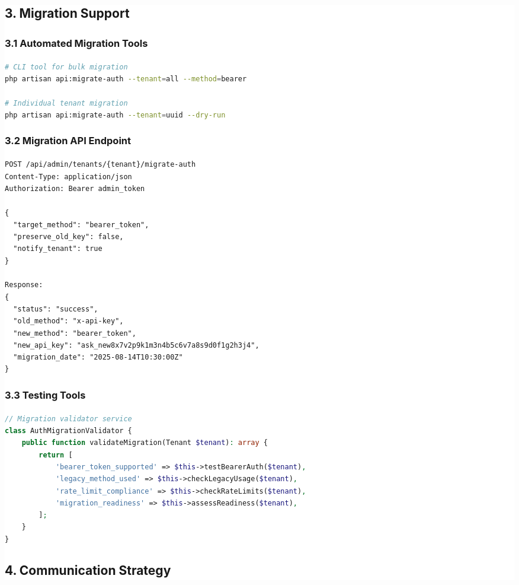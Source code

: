 ## 3. Migration Support

### 3.1 Automated Migration Tools
```bash
# CLI tool for bulk migration
php artisan api:migrate-auth --tenant=all --method=bearer

# Individual tenant migration
php artisan api:migrate-auth --tenant=uuid --dry-run
```

### 3.2 Migration API Endpoint
```http
POST /api/admin/tenants/{tenant}/migrate-auth
Content-Type: application/json
Authorization: Bearer admin_token

{
  "target_method": "bearer_token",
  "preserve_old_key": false,
  "notify_tenant": true
}

Response:
{
  "status": "success",
  "old_method": "x-api-key",
  "new_method": "bearer_token",
  "new_api_key": "ask_new8x7v2p9k1m3n4b5c6v7a8s9d0f1g2h3j4",
  "migration_date": "2025-08-14T10:30:00Z"
}
```

### 3.3 Testing Tools
```php
// Migration validator service
class AuthMigrationValidator {
    public function validateMigration(Tenant $tenant): array {
        return [
            'bearer_token_supported' => $this->testBearerAuth($tenant),
            'legacy_method_used' => $this->checkLegacyUsage($tenant),
            'rate_limit_compliance' => $this->checkRateLimits($tenant),
            'migration_readiness' => $this->assessReadiness($tenant),
        ];
    }
}
```

## 4. Communication Strategy
